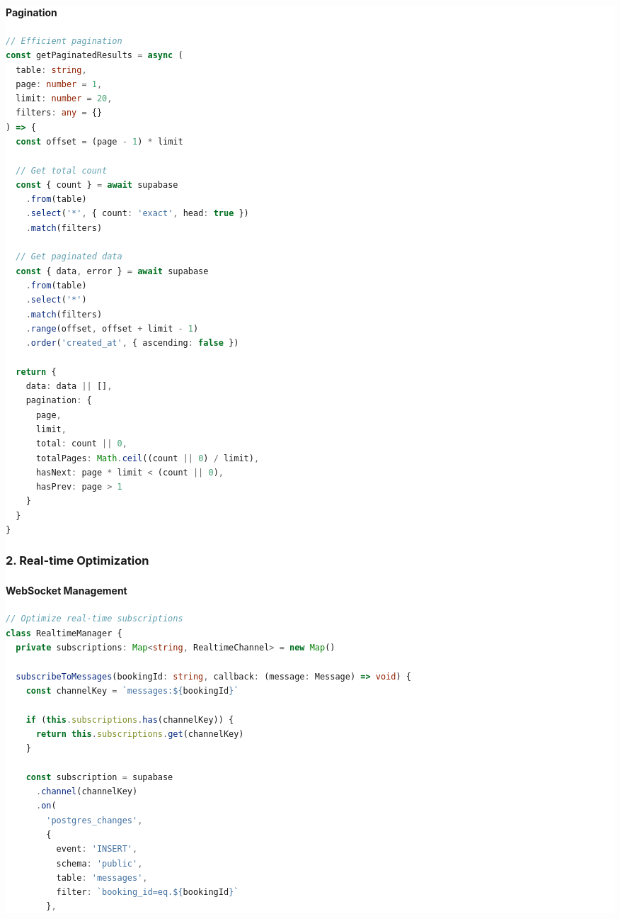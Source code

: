 #### Pagination
```typescript
// Efficient pagination
const getPaginatedResults = async (
  table: string,
  page: number = 1,
  limit: number = 20,
  filters: any = {}
) => {
  const offset = (page - 1) * limit
  
  // Get total count
  const { count } = await supabase
    .from(table)
    .select('*', { count: 'exact', head: true })
    .match(filters)
  
  // Get paginated data
  const { data, error } = await supabase
    .from(table)
    .select('*')
    .match(filters)
    .range(offset, offset + limit - 1)
    .order('created_at', { ascending: false })
  
  return {
    data: data || [],
    pagination: {
      page,
      limit,
      total: count || 0,
      totalPages: Math.ceil((count || 0) / limit),
      hasNext: page * limit < (count || 0),
      hasPrev: page > 1
    }
  }
}
```

### 2. Real-time Optimization

#### WebSocket Management
```typescript
// Optimize real-time subscriptions
class RealtimeManager {
  private subscriptions: Map<string, RealtimeChannel> = new Map()
  
  subscribeToMessages(bookingId: string, callback: (message: Message) => void) {
    const channelKey = `messages:${bookingId}`
    
    if (this.subscriptions.has(channelKey)) {
      return this.subscriptions.get(channelKey)
    }
    
    const subscription = supabase
      .channel(channelKey)
      .on(
        'postgres_changes',
        {
          event: 'INSERT',
          schema: 'public',
          table: 'messages',
          filter: `booking_id=eq.${bookingId}`
        },
```
